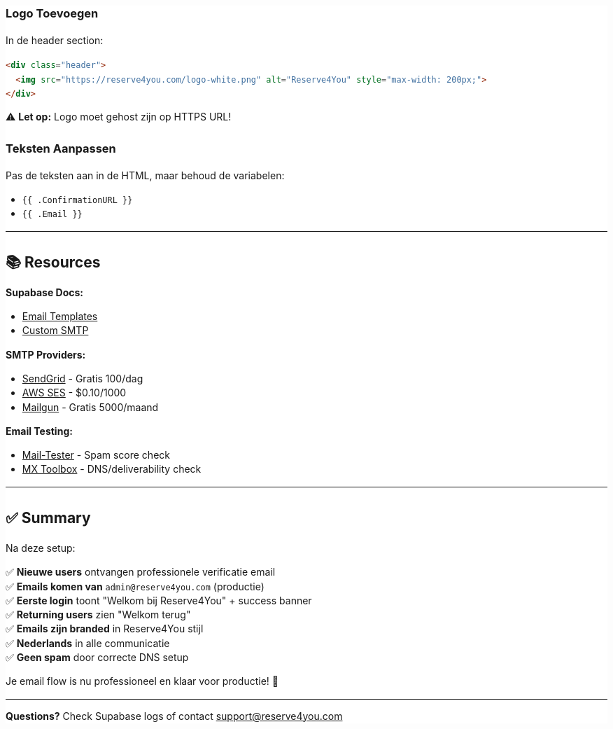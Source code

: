 ### Logo Toevoegen

In de header section:

```html
<div class="header">
  <img src="https://reserve4you.com/logo-white.png" alt="Reserve4You" style="max-width: 200px;">
</div>
```

⚠️ **Let op:** Logo moet gehost zijn op HTTPS URL!

### Teksten Aanpassen

Pas de teksten aan in de HTML, maar behoud de variabelen:
- `{{ .ConfirmationURL }}`
- `{{ .Email }}`

---

## 📚 Resources

**Supabase Docs:**
- [Email Templates](https://supabase.com/docs/guides/auth/auth-email-templates)
- [Custom SMTP](https://supabase.com/docs/guides/auth/auth-smtp)

**SMTP Providers:**
- [SendGrid](https://sendgrid.com/) - Gratis 100/dag
- [AWS SES](https://aws.amazon.com/ses/) - $0.10/1000
- [Mailgun](https://www.mailgun.com/) - Gratis 5000/maand

**Email Testing:**
- [Mail-Tester](https://www.mail-tester.com/) - Spam score check
- [MX Toolbox](https://mxtoolbox.com/) - DNS/deliverability check

---

## ✅ Summary

Na deze setup:

✅ **Nieuwe users** ontvangen professionele verificatie email  
✅ **Emails komen van** `admin@reserve4you.com` (productie)  
✅ **Eerste login** toont "Welkom bij Reserve4You" + success banner  
✅ **Returning users** zien "Welkom terug"  
✅ **Emails zijn branded** in Reserve4You stijl  
✅ **Nederlands** in alle communicatie  
✅ **Geen spam** door correcte DNS setup  

Je email flow is nu professioneel en klaar voor productie! 🎉

---

**Questions?** Check Supabase logs of contact support@reserve4you.com

